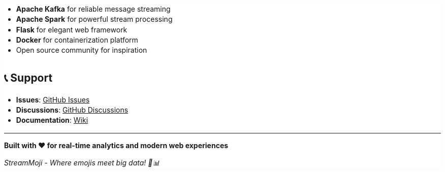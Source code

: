 - **Apache Kafka** for reliable message streaming
- **Apache Spark** for powerful stream processing
- **Flask** for elegant web framework
- **Docker** for containerization platform
- Open source community for inspiration

## 📞 Support

- **Issues**: [GitHub Issues](https://github.com/HegdeDhanush/StreamMoji/issues)
- **Discussions**: [GitHub Discussions](https://github.com/HegdeDhanush/StreamMoji/discussions)
- **Documentation**: [Wiki](https://github.com/HegdeDhanush/StreamMoji/wiki)

---

**Built with ❤️ for real-time analytics and modern web experiences**

*StreamMoji - Where emojis meet big data! 🚀📊*
